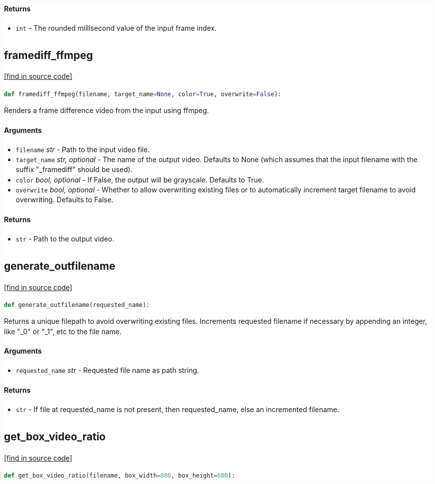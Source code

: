 #### Returns

- `int` - The rounded millisecond value of the input frame index.

## framediff_ffmpeg

[[find in source code]](https://github.com/fourMs/MGT-python/blob/master/musicalgestures/_utils.py#L748)

```python
def framediff_ffmpeg(filename, target_name=None, color=True, overwrite=False):
```

Renders a frame difference video from the input using ffmpeg.

#### Arguments

- `filename` *str* - Path to the input video file.
- `target_name` *str, optional* - The name of the output video. Defaults to None (which assumes that the input filename with the suffix "_framediff" should be used).
- `color` *bool, optional* - If False, the output will be grayscale. Defaults to True.
- `overwrite` *bool, optional* - Whether to allow overwriting existing files or to automatically increment target filename to avoid overwriting. Defaults to False.

#### Returns

- `str` - Path to the output video.

## generate_outfilename

[[find in source code]](https://github.com/fourMs/MGT-python/blob/master/musicalgestures/_utils.py#L298)

```python
def generate_outfilename(requested_name):
```

Returns a unique filepath to avoid overwriting existing files. Increments requested
filename if necessary by appending an integer, like "_0" or "_1", etc to the file name.

#### Arguments

- `requested_name` *str* - Requested file name as path string.

#### Returns

- `str` - If file at requested_name is not present, then requested_name, else an incremented filename.

## get_box_video_ratio

[[find in source code]](https://github.com/fourMs/MGT-python/blob/master/musicalgestures/_utils.py#L1275)

```python
def get_box_video_ratio(filename, box_width=800, box_height=600):
```
